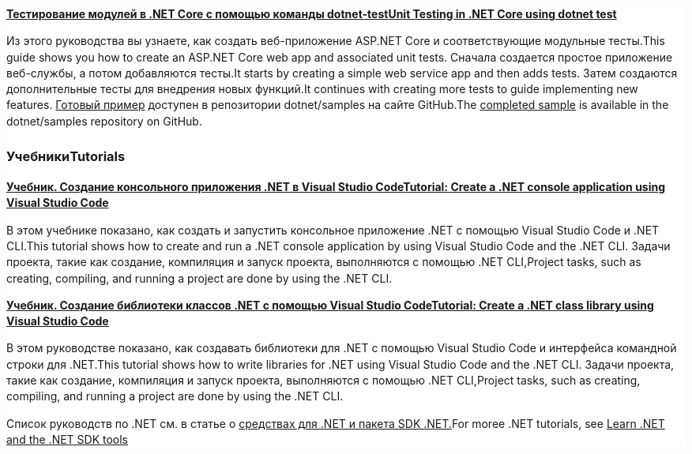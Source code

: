 <span data-ttu-id="b3830-111">**[Тестирование модулей в .NET Core с помощью команды dotnet-test](../core/testing/unit-testing-with-dotnet-test.md)**</span><span class="sxs-lookup"><span data-stu-id="b3830-111">**[Unit Testing in .NET Core using dotnet test](../core/testing/unit-testing-with-dotnet-test.md)**</span></span>

<span data-ttu-id="b3830-112">Из этого руководства вы узнаете, как создать веб-приложение ASP.NET Core и соответствующие модульные тесты.</span><span class="sxs-lookup"><span data-stu-id="b3830-112">This guide shows you how to create an ASP.NET Core web app and associated unit tests.</span></span> <span data-ttu-id="b3830-113">Сначала создается простое приложение веб-службы, а потом добавляются тесты.</span><span class="sxs-lookup"><span data-stu-id="b3830-113">It starts by creating a simple web service app and then adds tests.</span></span> <span data-ttu-id="b3830-114">Затем создаются дополнительные тесты для внедрения новых функций.</span><span class="sxs-lookup"><span data-stu-id="b3830-114">It continues with creating more tests to guide implementing new features.</span></span> <span data-ttu-id="b3830-115">[Готовый пример](https://github.com/dotnet/samples/tree/master/core/getting-started/unit-testing-using-dotnet-test) доступен в репозитории dotnet/samples на сайте GitHub.</span><span class="sxs-lookup"><span data-stu-id="b3830-115">The [completed sample](https://github.com/dotnet/samples/tree/master/core/getting-started/unit-testing-using-dotnet-test) is available in the dotnet/samples repository on GitHub.</span></span>

### <a name="tutorials"></a><span data-ttu-id="b3830-116">Учебники</span><span class="sxs-lookup"><span data-stu-id="b3830-116">Tutorials</span></span>

<span data-ttu-id="b3830-117">**[Учебник. Создание консольного приложения .NET в Visual Studio Code](../core/tutorials/with-visual-studio-code.md)**</span><span class="sxs-lookup"><span data-stu-id="b3830-117">**[Tutorial: Create a .NET console application using Visual Studio Code](../core/tutorials/with-visual-studio-code.md)**</span></span>

<span data-ttu-id="b3830-118">В этом учебнике показано, как создать и запустить консольное приложение .NET с помощью Visual Studio Code и .NET CLI.</span><span class="sxs-lookup"><span data-stu-id="b3830-118">This tutorial shows how to create and run a .NET console application by using Visual Studio Code and the .NET CLI.</span></span> <span data-ttu-id="b3830-119">Задачи проекта, такие как создание, компиляция и запуск проекта, выполняются с помощью .NET CLI,</span><span class="sxs-lookup"><span data-stu-id="b3830-119">Project tasks, such as creating, compiling, and running a project are done by using the .NET CLI.</span></span>

<span data-ttu-id="b3830-120">**[Учебник. Создание библиотеки классов .NET с помощью Visual Studio Code](../core/tutorials/library-with-visual-studio-code.md)**</span><span class="sxs-lookup"><span data-stu-id="b3830-120">**[Tutorial: Create a .NET class library using Visual Studio Code](../core/tutorials/library-with-visual-studio-code.md)**</span></span>

<span data-ttu-id="b3830-121">В этом руководстве показано, как создавать библиотеки для .NET с помощью Visual Studio Code и интерфейса командной строки для .NET.</span><span class="sxs-lookup"><span data-stu-id="b3830-121">This tutorial shows how to write libraries for .NET using Visual Studio Code and the .NET CLI.</span></span> <span data-ttu-id="b3830-122">Задачи проекта, такие как создание, компиляция и запуск проекта, выполняются с помощью .NET CLI,</span><span class="sxs-lookup"><span data-stu-id="b3830-122">Project tasks, such as creating, compiling, and running a project are done by using the .NET CLI.</span></span>

<span data-ttu-id="b3830-123">Список руководств по .NET см. в статье о [средствах для .NET и пакета SDK .NET.](../core/tutorials/index.md)</span><span class="sxs-lookup"><span data-stu-id="b3830-123">For moree .NET tutorials, see [Learn .NET and the .NET SDK tools](../core/tutorials/index.md)</span></span>
